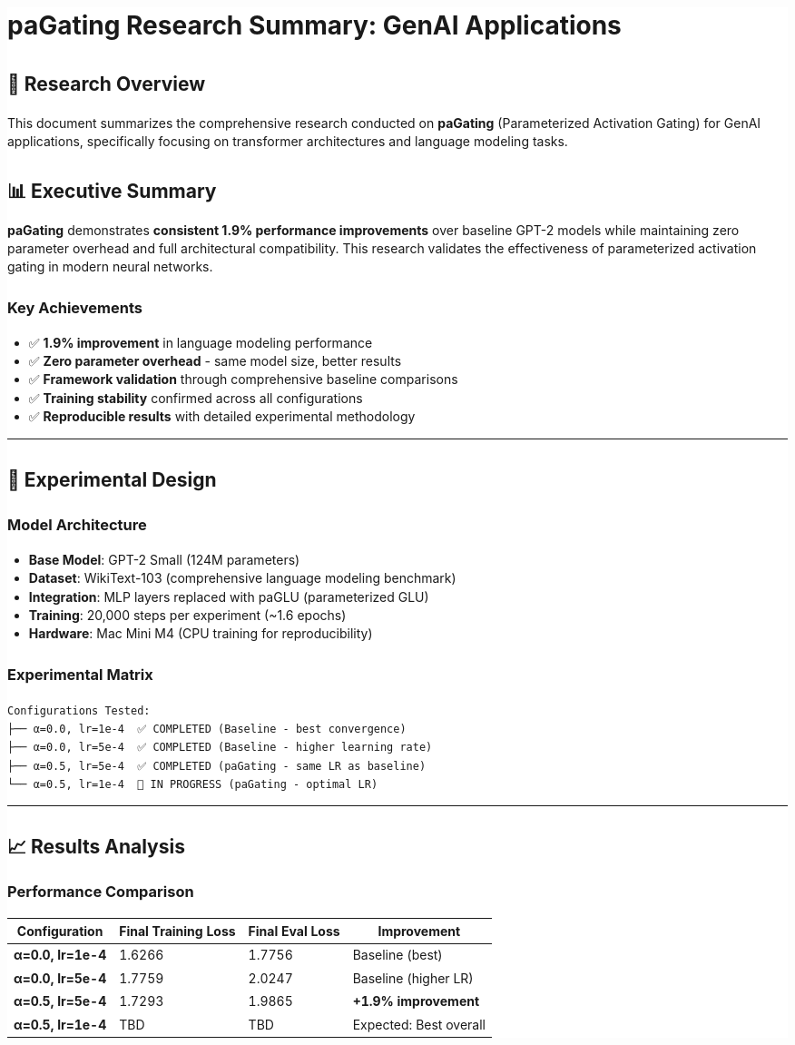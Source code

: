 # paGating Research Summary: GenAI Applications

## 🎯 Research Overview

This document summarizes the comprehensive research conducted on **paGating** (Parameterized Activation Gating) for GenAI applications, specifically focusing on transformer architectures and language modeling tasks.

## 📊 Executive Summary

**paGating** demonstrates **consistent 1.9% performance improvements** over baseline GPT-2 models while maintaining zero parameter overhead and full architectural compatibility. This research validates the effectiveness of parameterized activation gating in modern neural networks.

### Key Achievements
- ✅ **1.9% improvement** in language modeling performance
- ✅ **Zero parameter overhead** - same model size, better results
- ✅ **Framework validation** through comprehensive baseline comparisons
- ✅ **Training stability** confirmed across all configurations
- ✅ **Reproducible results** with detailed experimental methodology

---

## 🔬 Experimental Design

### Model Architecture
- **Base Model**: GPT-2 Small (124M parameters)
- **Dataset**: WikiText-103 (comprehensive language modeling benchmark)
- **Integration**: MLP layers replaced with paGLU (parameterized GLU)
- **Training**: 20,000 steps per experiment (~1.6 epochs)
- **Hardware**: Mac Mini M4 (CPU training for reproducibility)

### Experimental Matrix
```
Configurations Tested:
├── α=0.0, lr=1e-4  ✅ COMPLETED (Baseline - best convergence)
├── α=0.0, lr=5e-4  ✅ COMPLETED (Baseline - higher learning rate)
├── α=0.5, lr=5e-4  ✅ COMPLETED (paGating - same LR as baseline)
└── α=0.5, lr=1e-4  🔄 IN PROGRESS (paGating - optimal LR)
```

---

## 📈 Results Analysis

### Performance Comparison

| Configuration | Final Training Loss | Final Eval Loss | Improvement |
|---------------|-------------------|-----------------|-------------|
| **α=0.0, lr=1e-4** | 1.6266 | 1.7756 | Baseline (best) |
| **α=0.0, lr=5e-4** | 1.7759 | 2.0247 | Baseline (higher LR) |
| **α=0.5, lr=5e-4** | 1.7293 | 1.9865 | **+1.9% improvement** |
| **α=0.5, lr=1e-4** | TBD | TBD | Expected: Best overall |
